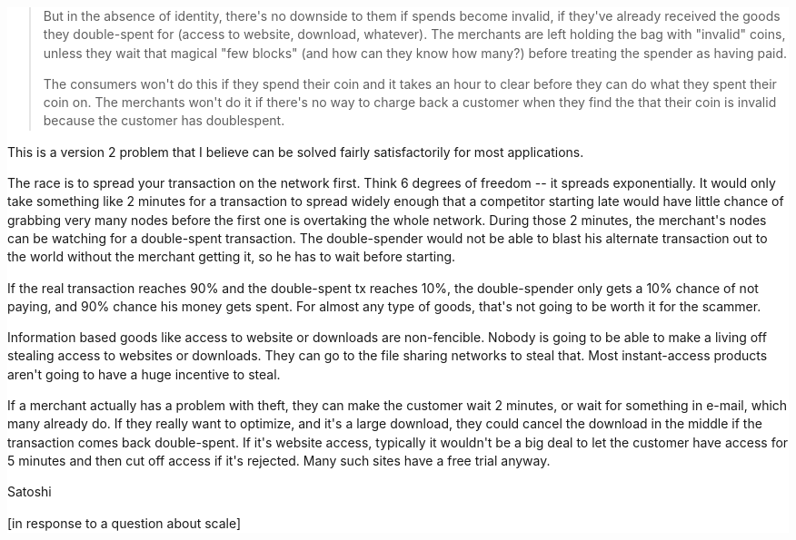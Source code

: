 


 > But in the absence of identity, there's no downside to them
 > if spends become invalid, if they've already received the
 > goods they double-spent for (access to website, download,
 > whatever). The merchants are left holding the bag with
 > "invalid" coins, unless they wait that magical "few blocks"
 > (and how can they know how many?) before treating the spender
 > as having paid.
 >
 > The consumers won't do this if they spend their coin and it takes
 > an hour to clear before they can do what they spent their coin on.
 > The merchants won't do it if there's no way to charge back a
 > customer when they find the that their coin is invalid because
 > the customer has doublespent.

This is a version 2 problem that I believe can be solved fairly
satisfactorily for most applications.

The race is to spread your transaction on the network first.  Think 6
degrees of freedom -- it spreads exponentially.  It would only take
something like 2 minutes for a transaction to spread widely enough
that a competitor starting late would have little chance of grabbing
very many nodes before the first one is overtaking the whole network.
During those 2 minutes, the merchant's nodes can be watching for a
double-spent transaction.  The double-spender would not be able to
blast his alternate transaction out to the world without the merchant
getting it, so he has to wait before starting.

If the real transaction reaches 90% and the double-spent tx reaches
10%, the double-spender only gets a 10% chance of not paying, and 90%
chance his money gets spent.  For almost any type of goods, that's
not going to be worth it for the scammer.

Information based goods like access to website or downloads are
non-fencible.  Nobody is going to be able to make a living off
stealing access to websites or downloads.  They can go to the file
sharing networks to steal that.  Most instant-access products aren't
going to have a huge incentive to steal.

If a merchant actually has a problem with theft, they can make the
customer wait 2 minutes, or wait for something in e-mail, which many
already do.  If they really want to optimize, and it's a large
download, they could cancel the download in the middle if the
transaction comes back double-spent.  If it's website access,
typically it wouldn't be a big deal to let the customer have access
for 5 minutes and then cut off access if it's rejected.  Many such
sites have a free trial anyway.

Satoshi






[in response to a question about scale]
